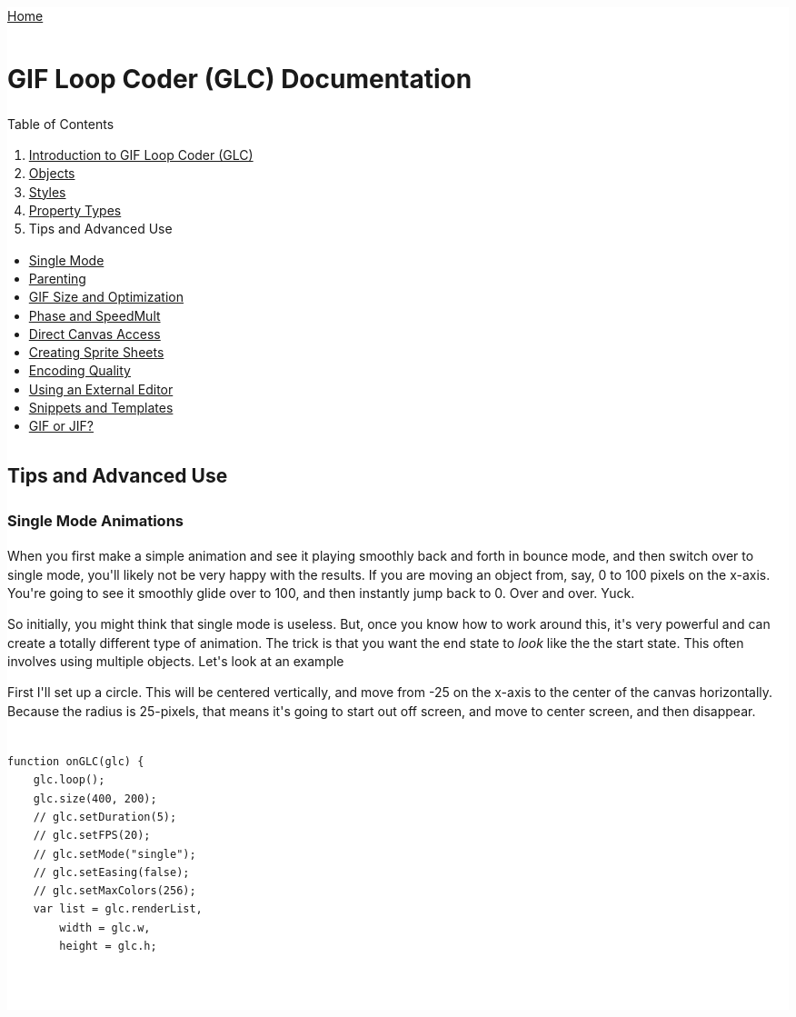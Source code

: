 [Home](http://gifloopcoder.com)

# GIF Loop Coder (GLC) Documentation

Table of Contents

1.  [Introduction to GIF Loop Coder (GLC)](intro.html)
2.  [Objects](objects.html)
3.  [Styles](styles.html)
4.  [Property Types](properties.html)
5.  Tips and Advanced Use
  - [Single Mode](#singlemode)
  - [Parenting](#parent)
  - [GIF Size and Optimization](#optimization)
  - [Phase and SpeedMult](#phase)
  - [Direct Canvas Access](#enterframe)
  - [Creating Sprite Sheets](#spritesheets)
  - [Encoding Quality](#quality)
  - [Using an External Editor](#external)
  - [Snippets and Templates](#snippets)
  - [GIF or JIF?](#gif)

## Tips and Advanced Use



### <a name="singlemode"></a>Single Mode Animations



When you first make a simple animation and see it playing smoothly back and forth in bounce mode, and then switch over to single mode, you'll likely not be very happy with the results. If you are moving an object from, say, 0 to 100 pixels on the x-axis. You're going to see it smoothly glide over to 100, and then instantly jump back to 0\. Over and over. Yuck.

So initially, you might think that single mode is useless. But, once you know how to work around this, it's very powerful and can create a totally different type of animation. The trick is that you want the end state to _look_ like the the start state. This often involves using multiple objects. Let's look at an example

First I'll set up a circle. This will be centered vertically, and move from -25 on the x-axis to the center of the canvas horizontally. Because the radius is 25-pixels, that means it's going to start out off screen, and move to center screen, and then disappear.



<pre><code>
function onGLC(glc) {
    glc.loop();
    glc.size(400, 200);
    // glc.setDuration(5);
    // glc.setFPS(20);
    // glc.setMode("single");
    // glc.setEasing(false);
    // glc.setMaxColors(256);
    var list = glc.renderList,
        width = glc.w,
        height = glc.h;
